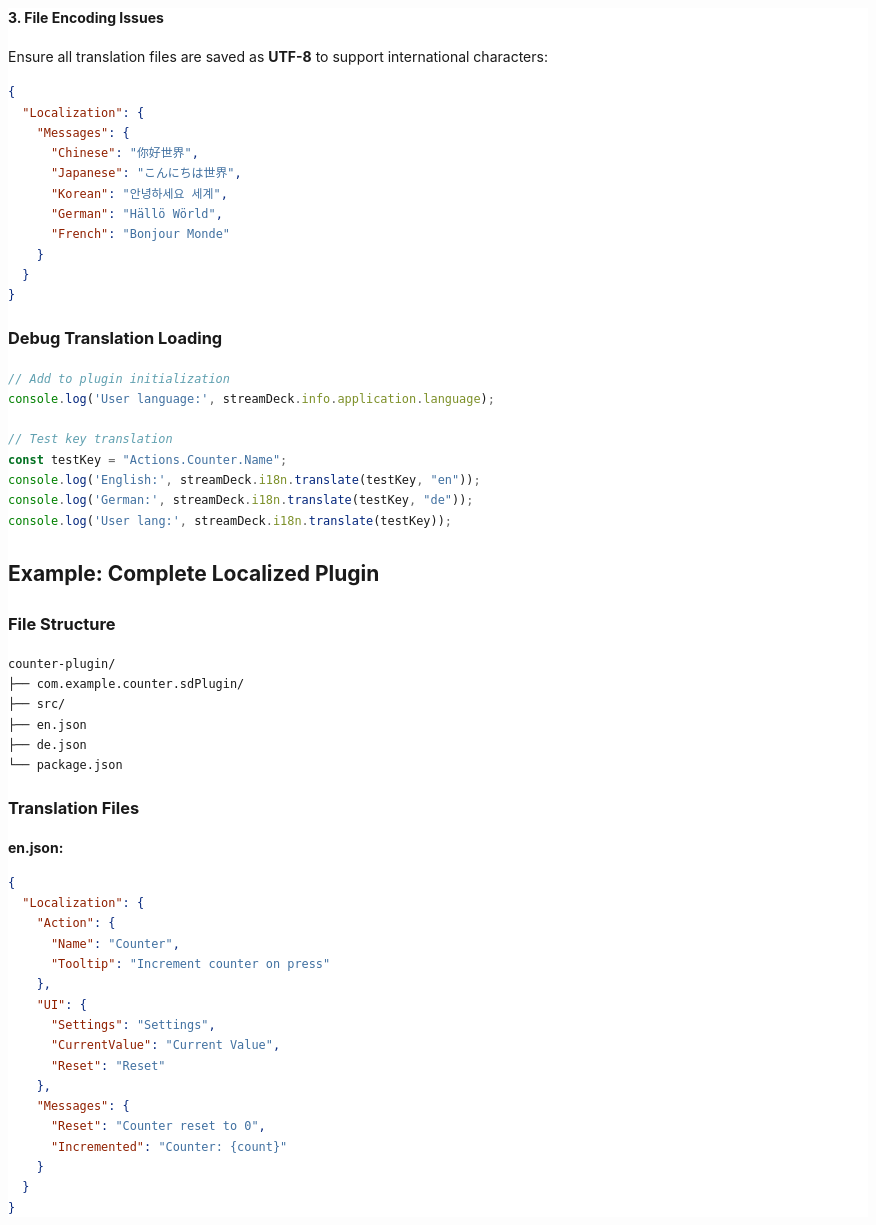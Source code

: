 #### 3. File Encoding Issues

Ensure all translation files are saved as **UTF-8** to support international characters:

```json
{
  "Localization": {
    "Messages": {
      "Chinese": "你好世界",
      "Japanese": "こんにちは世界", 
      "Korean": "안녕하세요 세계",
      "German": "Hällö Wörld",
      "French": "Bonjour Monde"
    }
  }
}
```

### Debug Translation Loading

```typescript
// Add to plugin initialization
console.log('User language:', streamDeck.info.application.language);

// Test key translation
const testKey = "Actions.Counter.Name";
console.log('English:', streamDeck.i18n.translate(testKey, "en"));
console.log('German:', streamDeck.i18n.translate(testKey, "de"));
console.log('User lang:', streamDeck.i18n.translate(testKey));
```

## Example: Complete Localized Plugin

### File Structure
```
counter-plugin/
├── com.example.counter.sdPlugin/
├── src/
├── en.json
├── de.json
└── package.json
```

### Translation Files

**en.json:**
```json
{
  "Localization": {
    "Action": {
      "Name": "Counter",
      "Tooltip": "Increment counter on press"
    },
    "UI": {
      "Settings": "Settings",
      "CurrentValue": "Current Value",
      "Reset": "Reset"
    },
    "Messages": {
      "Reset": "Counter reset to 0",
      "Incremented": "Counter: {count}"
    }
  }
}
```
